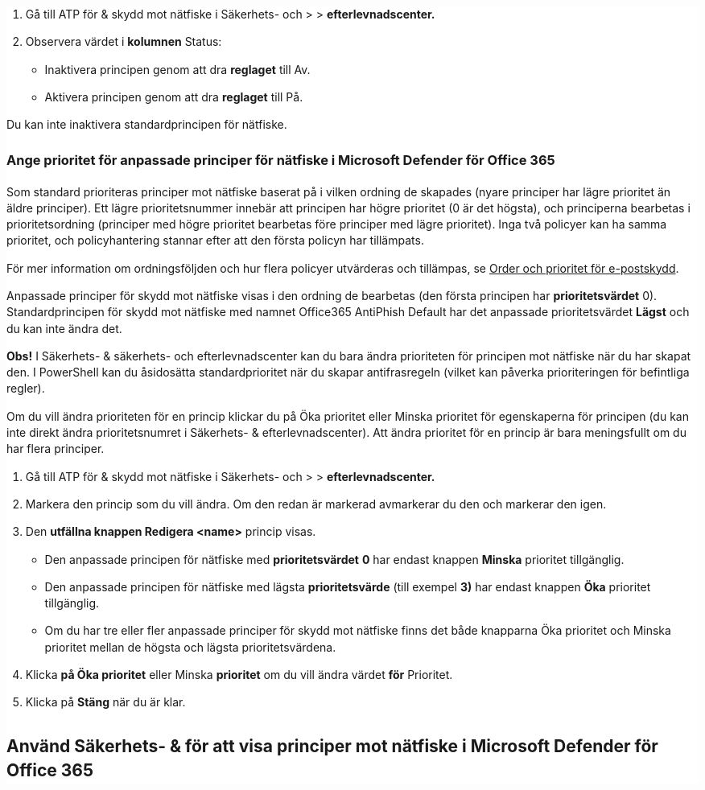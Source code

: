 1. Gå till ATP för & skydd  mot nätfiske i Säkerhets- och \>  \> **efterlevnadscenter.**

2. Observera värdet i **kolumnen** Status:

   - Inaktivera principen genom att dra **reglaget** till Av.

   - Aktivera principen genom att dra **reglaget** till På.

Du kan inte inaktivera standardprincipen för nätfiske.

### <a name="set-the-priority-of-custom-anti-phishing-policies-in-microsoft-defender-for-office-365"></a>Ange prioritet för anpassade principer för nätfiske i Microsoft Defender för Office 365

Som standard prioriteras principer mot nätfiske baserat på i vilken ordning de skapades (nyare principer har lägre prioritet än äldre principer). Ett lägre prioritetsnummer innebär att principen har högre prioritet (0 är det högsta), och principerna bearbetas i prioritetsordning (principer med högre prioritet bearbetas före principer med lägre prioritet). Inga två policyer kan ha samma prioritet, och policyhantering stannar efter att den första policyn har tillämpats.

För mer information om ordningsföljden och hur flera policyer utvärderas och tillämpas, se [Order och prioritet för e-postskydd](how-policies-and-protections-are-combined.md).

Anpassade principer för skydd mot nätfiske visas i den ordning de bearbetas (den första principen har **prioritetsvärdet** 0). Standardprincipen för skydd mot nätfiske med namnet Office365 AntiPhish Default har det anpassade prioritetsvärdet **Lägst** och du kan inte ändra det.

 **Obs!** I Säkerhets- & säkerhets- och efterlevnadscenter kan du bara ändra prioriteten för principen mot nätfiske när du har skapat den. I PowerShell kan du åsidosätta standardprioritet när du skapar antifrasregeln (vilket kan påverka prioriteringen för befintliga regler).

Om du vill ändra prioriteten för  en princip klickar du på Öka prioritet eller  Minska prioritet för egenskaperna för principen (du kan inte direkt ändra prioritetsnumret i Säkerhets- & efterlevnadscenter).  Att ändra prioritet för en princip är bara meningsfullt om du har flera principer.

1. Gå till ATP för & skydd  mot nätfiske i Säkerhets- och \>  \> **efterlevnadscenter.**

2. Markera den princip som du vill ändra. Om den redan är markerad avmarkerar du den och markerar den igen.

3. Den **utfällna knappen Redigera \<name\>** princip visas.

   - Den anpassade principen för nätfiske med **prioritetsvärdet** **0** har endast knappen **Minska** prioritet tillgänglig.

   - Den anpassade principen för nätfiske med lägsta **prioritetsvärde** (till exempel **3)** har endast knappen **Öka** prioritet tillgänglig.

   - Om du har tre eller fler anpassade principer för skydd mot nätfiske finns det både knapparna Öka prioritet och Minska prioritet mellan de högsta och lägsta prioritetsvärdena.  

4. Klicka **på Öka prioritet** eller Minska **prioritet** om du vill ändra värdet **för** Prioritet.

5. Klicka på **Stäng** när du är klar.

## <a name="use-the-security--compliance-center-to-view-anti-phishing-policies-in-microsoft-defender-for-office-365"></a>Använd Säkerhets- & för att visa principer mot nätfiske i Microsoft Defender för Office 365

